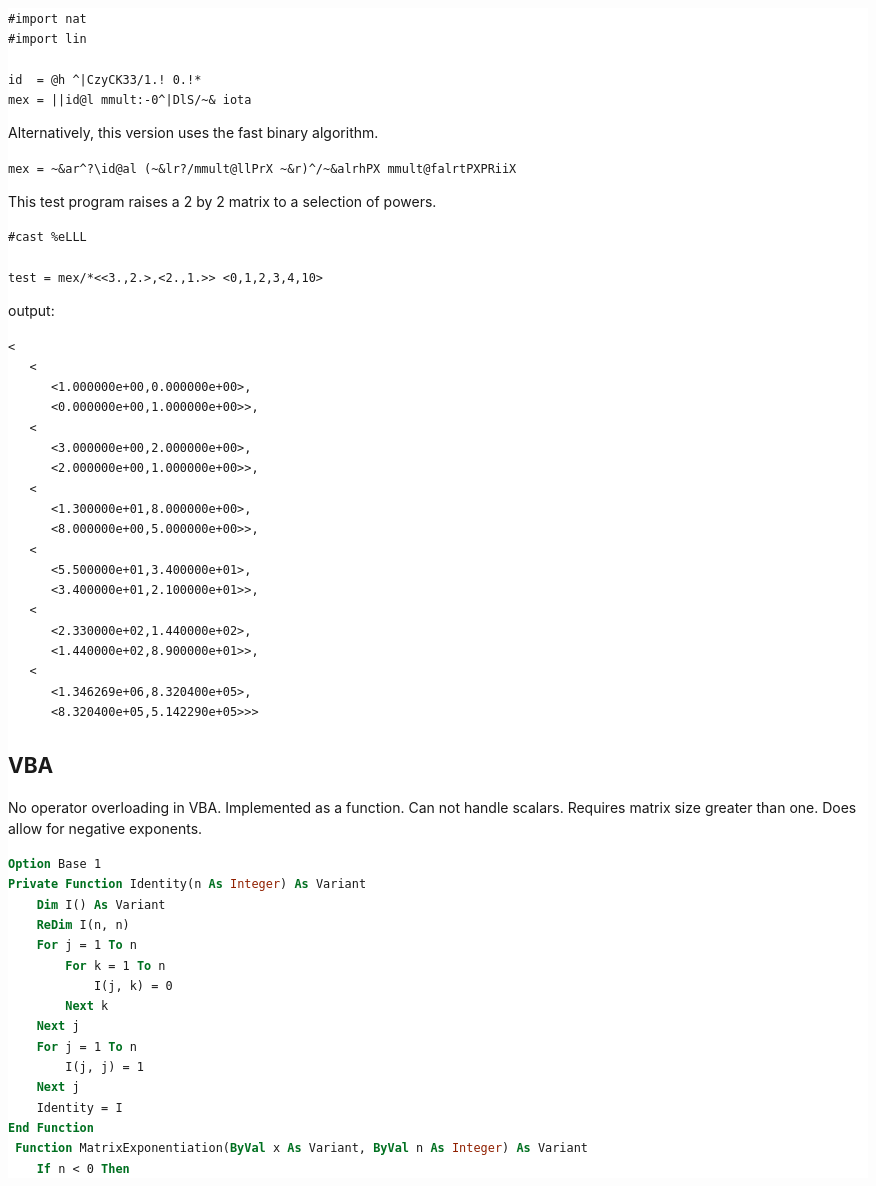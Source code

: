 ```Ursala
#import nat
#import lin

id  = @h ^|CzyCK33/1.! 0.!*
mex = ||id@l mmult:-0^|DlS/~& iota
```

Alternatively, this version uses the fast binary algorithm.

```Ursala
mex = ~&ar^?\id@al (~&lr?/mmult@llPrX ~&r)^/~&alrhPX mmult@falrtPXPRiiX
```

This test program raises a 2 by 2 matrix to a selection of powers.

```Ursala
#cast %eLLL

test = mex/*<<3.,2.>,<2.,1.>> <0,1,2,3,4,10>
```

output:

```txt
<
   <
      <1.000000e+00,0.000000e+00>,
      <0.000000e+00,1.000000e+00>>,
   <
      <3.000000e+00,2.000000e+00>,
      <2.000000e+00,1.000000e+00>>,
   <
      <1.300000e+01,8.000000e+00>,
      <8.000000e+00,5.000000e+00>>,
   <
      <5.500000e+01,3.400000e+01>,
      <3.400000e+01,2.100000e+01>>,
   <
      <2.330000e+02,1.440000e+02>,
      <1.440000e+02,8.900000e+01>>,
   <
      <1.346269e+06,8.320400e+05>,
      <8.320400e+05,5.142290e+05>>>
```


## VBA

No operator overloading in VBA. Implemented as a function. Can not handle scalars. Requires matrix size greater than one. Does allow for negative exponents.

```vb
Option Base 1
Private Function Identity(n As Integer) As Variant
    Dim I() As Variant
    ReDim I(n, n)
    For j = 1 To n
        For k = 1 To n
            I(j, k) = 0
        Next k
    Next j
    For j = 1 To n
        I(j, j) = 1
    Next j
    Identity = I
End Function
 Function MatrixExponentiation(ByVal x As Variant, ByVal n As Integer) As Variant
    If n < 0 Then
```